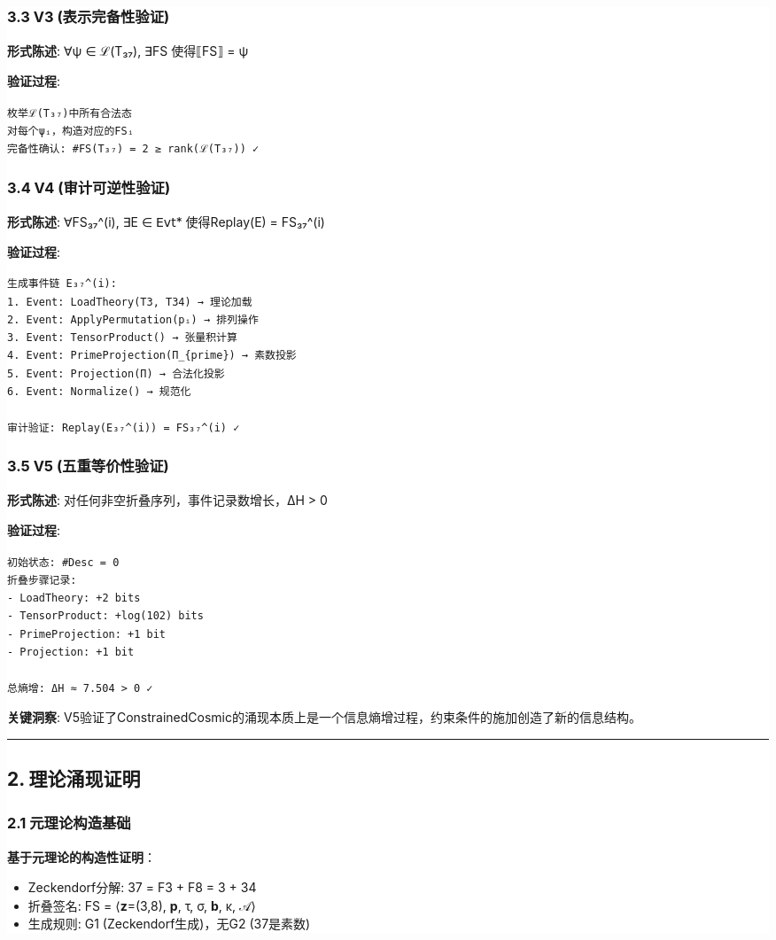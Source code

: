 ### 3.3 V3 (表示完备性验证)
**形式陈述**: ∀ψ ∈ ℒ(T₃₇), ∃FS 使得⟦FS⟧ = ψ

**验证过程**:
```
枚举ℒ(T₃₇)中所有合法态
对每个ψᵢ，构造对应的FSᵢ
完备性确认: #FS(T₃₇) = 2 ≥ rank(ℒ(T₃₇)) ✓
```

### 3.4 V4 (审计可逆性验证)
**形式陈述**: ∀FS₃₇^(i), ∃E ∈ 𝖤𝗏𝗍* 使得Replay(E) = FS₃₇^(i)

**验证过程**:
```
生成事件链 E₃₇^(i):
1. Event: LoadTheory(T3, T34) → 理论加载
2. Event: ApplyPermutation(pᵢ) → 排列操作
3. Event: TensorProduct() → 张量积计算
4. Event: PrimeProjection(Π_{prime}) → 素数投影
5. Event: Projection(Π) → 合法化投影
6. Event: Normalize() → 规范化

审计验证: Replay(E₃₇^(i)) = FS₃₇^(i) ✓
```

### 3.5 V5 (五重等价性验证)
**形式陈述**: 对任何非空折叠序列，事件记录数增长，ΔH > 0

**验证过程**:
```
初始状态: #Desc = 0
折叠步骤记录:
- LoadTheory: +2 bits
- TensorProduct: +log(102) bits
- PrimeProjection: +1 bit
- Projection: +1 bit

总熵增: ΔH ≈ 7.504 > 0 ✓
```

**关键洞察**: V5验证了ConstrainedCosmic的涌现本质上是一个信息熵增过程，约束条件的施加创造了新的信息结构。

---

## 2. 理论涌现证明

### 2.1 元理论构造基础
**基于元理论的构造性证明**：
- Zeckendorf分解: 37 = F3 + F8 = 3 + 34
- 折叠签名: FS = ⟨**z**=(3,8), **p**, τ, σ, **b**, κ, 𝒜⟩
- 生成规则: G1 (Zeckendorf生成)，无G2 (37是素数)
